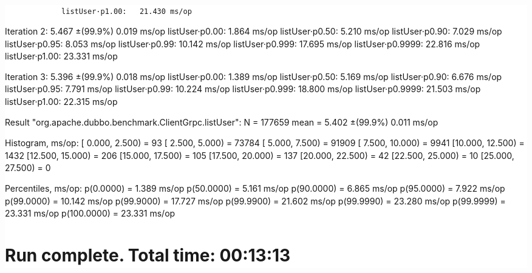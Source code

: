                  listUser·p1.00:   21.430 ms/op

Iteration   2: 5.467 ±(99.9%) 0.019 ms/op
                 listUser·p0.00:   1.864 ms/op
                 listUser·p0.50:   5.210 ms/op
                 listUser·p0.90:   7.029 ms/op
                 listUser·p0.95:   8.053 ms/op
                 listUser·p0.99:   10.142 ms/op
                 listUser·p0.999:  17.695 ms/op
                 listUser·p0.9999: 22.816 ms/op
                 listUser·p1.00:   23.331 ms/op

Iteration   3: 5.396 ±(99.9%) 0.018 ms/op
                 listUser·p0.00:   1.389 ms/op
                 listUser·p0.50:   5.169 ms/op
                 listUser·p0.90:   6.676 ms/op
                 listUser·p0.95:   7.791 ms/op
                 listUser·p0.99:   10.224 ms/op
                 listUser·p0.999:  18.800 ms/op
                 listUser·p0.9999: 21.503 ms/op
                 listUser·p1.00:   22.315 ms/op



Result "org.apache.dubbo.benchmark.ClientGrpc.listUser":
  N = 177659
  mean =      5.402 ±(99.9%) 0.011 ms/op

  Histogram, ms/op:
    [ 0.000,  2.500) = 93 
    [ 2.500,  5.000) = 73784 
    [ 5.000,  7.500) = 91909 
    [ 7.500, 10.000) = 9941 
    [10.000, 12.500) = 1432 
    [12.500, 15.000) = 206 
    [15.000, 17.500) = 105 
    [17.500, 20.000) = 137 
    [20.000, 22.500) = 42 
    [22.500, 25.000) = 10 
    [25.000, 27.500) = 0 

  Percentiles, ms/op:
      p(0.0000) =      1.389 ms/op
     p(50.0000) =      5.161 ms/op
     p(90.0000) =      6.865 ms/op
     p(95.0000) =      7.922 ms/op
     p(99.0000) =     10.142 ms/op
     p(99.9000) =     17.727 ms/op
     p(99.9900) =     21.602 ms/op
     p(99.9990) =     23.280 ms/op
     p(99.9999) =     23.331 ms/op
    p(100.0000) =     23.331 ms/op


# Run complete. Total time: 00:13:13
